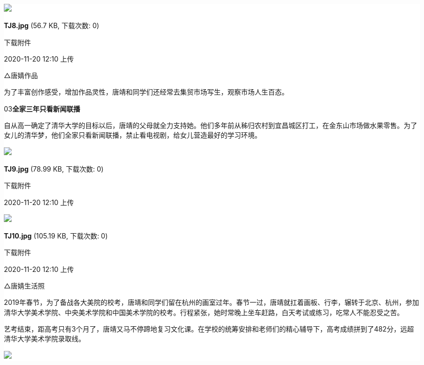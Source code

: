 <img src="https://img.saraba1st.com/forum/202011/20/121021ue1h16g2s9pt0tqm.jpg" referrerpolicy="no-referrer">


<strong>TJ8.jpg</strong> (56.7 KB, 下载次数: 0)

下载附件

2020-11-20 12:10 上传





△唐婧作品


 为了丰富创作感受，增加作品灵性，唐靖和同学们还经常去集贸市场写生，观察市场人生百态。



03<strong>全家三年只看新闻联播</strong>


自从高一确定了清华大学的目标以后，唐靖的父母就全力支持她。他们多年前从秭归农村到宜昌城区打工，在金东山市场做水果零售。为了女儿的清华梦，他们全家只看新闻联播，禁止看电视剧，给女儿营造最好的学习环境。



<img src="https://img.saraba1st.com/forum/202011/20/121022a1b4lgd2lu9duual.jpg" referrerpolicy="no-referrer">


<strong>TJ9.jpg</strong> (78.99 KB, 下载次数: 0)

下载附件

2020-11-20 12:10 上传





<img src="https://img.saraba1st.com/forum/202011/20/121023l6j77wp8mx281s13.jpg" referrerpolicy="no-referrer">


<strong>TJ10.jpg</strong> (105.19 KB, 下载次数: 0)

下载附件

2020-11-20 12:10 上传






△唐婧生活照

2019年春节，为了备战各大美院的校考，唐靖和同学们留在杭州的画室过年。春节一过，唐靖就扛着画板、行李，辗转于北京、杭州，参加清华大学美术学院、中央美术学院和中国美术学院的校考。行程紧张，她时常晚上坐车赶路，白天考试或练习，吃常人不能忍受之苦。


艺考结束，距高考只有3个月了，唐靖又马不停蹄地复习文化课。在学校的统筹安排和老师们的精心辅导下，高考成绩拼到了482分，远超清华大学美术学院录取线。

<strong><img src="https://static.saraba1st.com/image/smiley/face2017/067.png" referrerpolicy="no-referrer">







